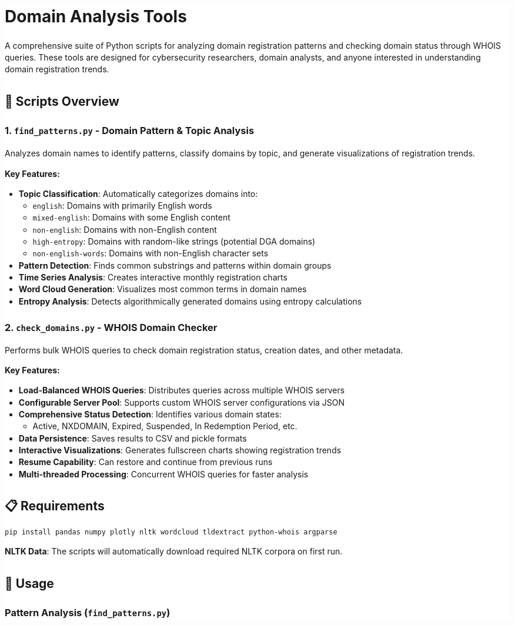 # Domain Analysis Tools

A comprehensive suite of Python scripts for analyzing domain registration patterns and checking domain status through WHOIS queries. These tools are designed for cybersecurity researchers, domain analysts, and anyone interested in understanding domain registration trends.

## 🔧 Scripts Overview

### 1. `find_patterns.py` - Domain Pattern & Topic Analysis

Analyzes domain names to identify patterns, classify domains by topic, and generate visualizations of registration trends.

**Key Features:**
- **Topic Classification**: Automatically categorizes domains into:
  - `english`: Domains with primarily English words
  - `mixed-english`: Domains with some English content
  - `non-english`: Domains with non-English content
  - `high-entropy`: Domains with random-like strings (potential DGA domains)
  - `non-english-words`: Domains with non-English character sets
- **Pattern Detection**: Finds common substrings and patterns within domain groups
- **Time Series Analysis**: Creates interactive monthly registration charts
- **Word Cloud Generation**: Visualizes most common terms in domain names
- **Entropy Analysis**: Detects algorithmically generated domains using entropy calculations

### 2. `check_domains.py` - WHOIS Domain Checker

Performs bulk WHOIS queries to check domain registration status, creation dates, and other metadata.

**Key Features:**
- **Load-Balanced WHOIS Queries**: Distributes queries across multiple WHOIS servers
- **Configurable Server Pool**: Supports custom WHOIS server configurations via JSON
- **Comprehensive Status Detection**: Identifies various domain states:
  - Active, NXDOMAIN, Expired, Suspended, In Redemption Period, etc.
- **Data Persistence**: Saves results to CSV and pickle formats
- **Interactive Visualizations**: Generates fullscreen charts showing registration trends
- **Resume Capability**: Can restore and continue from previous runs
- **Multi-threaded Processing**: Concurrent WHOIS queries for faster analysis

## 📋 Requirements

```bash
pip install pandas numpy plotly nltk wordcloud tldextract python-whois argparse
```

**NLTK Data**: The scripts will automatically download required NLTK corpora on first run.

## 🚀 Usage

### Pattern Analysis (`find_patterns.py`)
